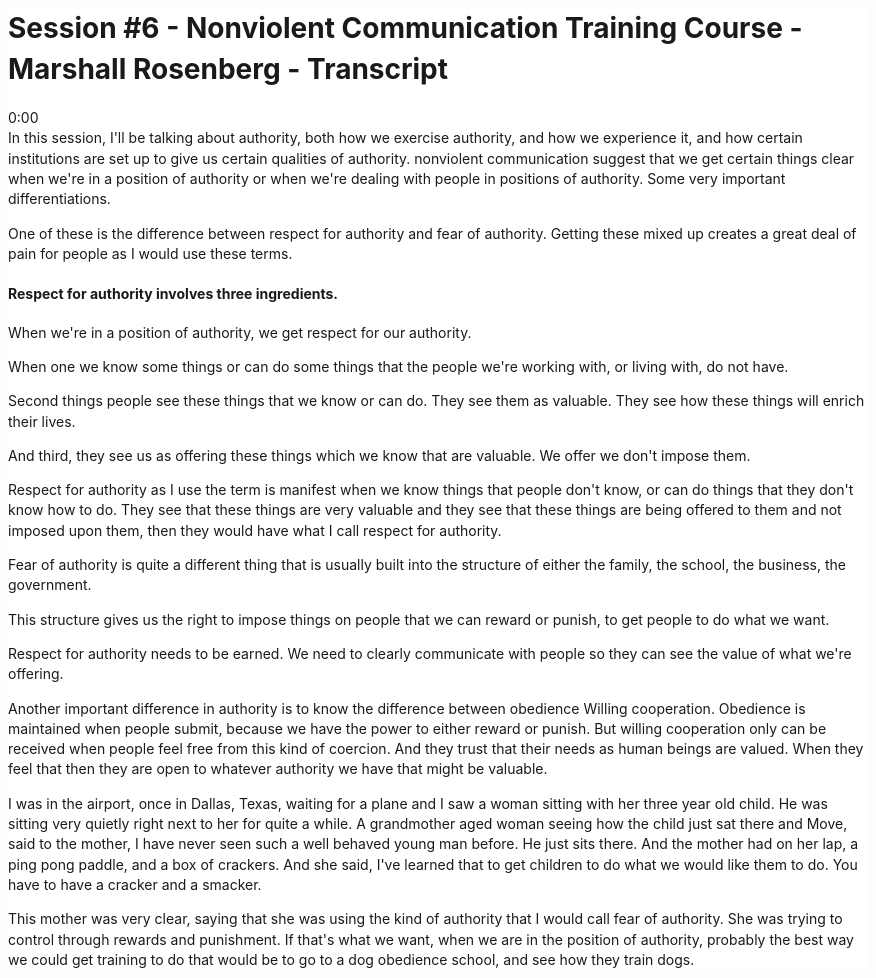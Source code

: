 # Session #6 - Nonviolent Communication Training Course - Marshall Rosenberg - Transcript 

0:00  
In this session, I'll be talking about authority, both how we exercise authority, and how we experience it, and how certain institutions are set up to give us certain qualities of authority. nonviolent communication suggest that we get certain things clear when we're in a position of authority or when we're dealing with people in positions of authority. Some very important differentiations. 

One of these is the difference between respect for authority and fear of authority. Getting these mixed up creates a great deal of pain for people as I would use these terms. 

#### Respect for authority involves three ingredients. 

When we're in a position of authority, we get respect for our authority. 

When one we know some things or can do some things that the people we're working with, or living with, do not have. 

Second things people see these things that we know or can do. They see them as valuable. They see how these things will enrich their lives. 

And third, they see us as offering these things which we know that are valuable. We offer we don't impose them. 

Respect for authority as I use the term is manifest when we know things that people don't know, or can do things that they don't know how to do. They see that these things are very valuable and they see that these things are being offered to them and not imposed upon them, then they would have what I call respect for authority. 

Fear of authority is quite a different thing that is usually built into the structure of either the family, the school, the business, the government. 

This structure gives us the right to impose things on people that we can reward or punish, to get people to do what we want. 

Respect for authority needs to be earned. We need to clearly communicate with people so they can see the value of what we're offering. 

Another important difference in authority is to know the difference between obedience Willing cooperation. Obedience is maintained when people submit, because we have the power to either reward or punish. But willing cooperation only can be received when people feel free from this kind of coercion. And they trust that their needs as human beings are valued. When they feel that then they are open to whatever authority we have that might be valuable. 

I was in the airport, once in Dallas, Texas, waiting for a plane and I saw a woman sitting with her three year old child. He was sitting very quietly right next to her for quite a while. A grandmother aged woman seeing how the child just sat there and Move, said to the mother, I have never seen such a well behaved young man before. He just sits there. And the mother had on her lap, a ping pong paddle, and a box of crackers. And she said, I've learned that to get children to do what we would like them to do. You have to have a cracker and a smacker. 

This mother was very clear, saying that she was using the kind of authority that I would call fear of authority. She was trying to control through rewards and punishment. If that's what we want, when we are in the position of authority, probably the best way we could get training to do that would be to go to a dog obedience school, and see how they train dogs. 
